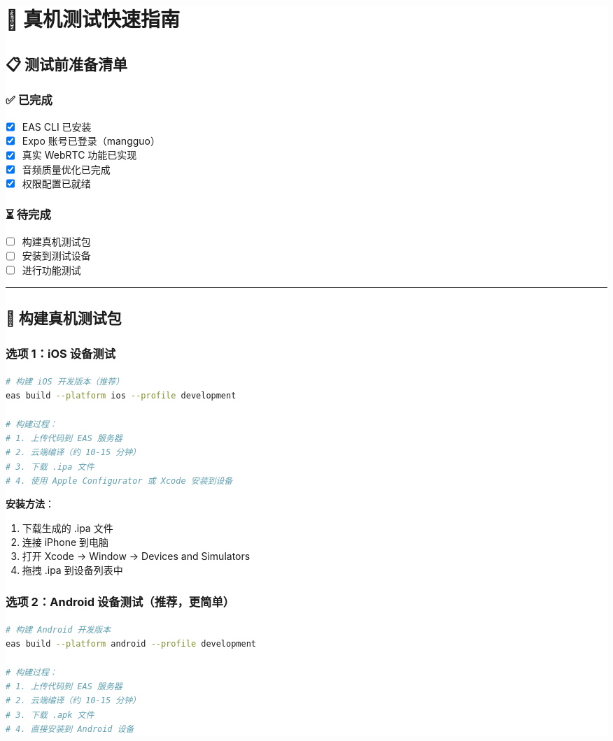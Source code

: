 # 🚀 真机测试快速指南

## 📋 测试前准备清单

### ✅ 已完成
- [x] EAS CLI 已安装
- [x] Expo 账号已登录（mangguo）
- [x] 真实 WebRTC 功能已实现
- [x] 音频质量优化已完成
- [x] 权限配置已就绪

### ⏳ 待完成
- [ ] 构建真机测试包
- [ ] 安装到测试设备
- [ ] 进行功能测试

---

## 🔨 构建真机测试包

### 选项 1：iOS 设备测试

```bash
# 构建 iOS 开发版本（推荐）
eas build --platform ios --profile development

# 构建过程：
# 1. 上传代码到 EAS 服务器
# 2. 云端编译（约 10-15 分钟）
# 3. 下载 .ipa 文件
# 4. 使用 Apple Configurator 或 Xcode 安装到设备
```

**安装方法**：
1. 下载生成的 .ipa 文件
2. 连接 iPhone 到电脑
3. 打开 Xcode → Window → Devices and Simulators
4. 拖拽 .ipa 到设备列表中

### 选项 2：Android 设备测试（推荐，更简单）

```bash
# 构建 Android 开发版本
eas build --platform android --profile development

# 构建过程：
# 1. 上传代码到 EAS 服务器
# 2. 云端编译（约 10-15 分钟）
# 3. 下载 .apk 文件
# 4. 直接安装到 Android 设备
```
